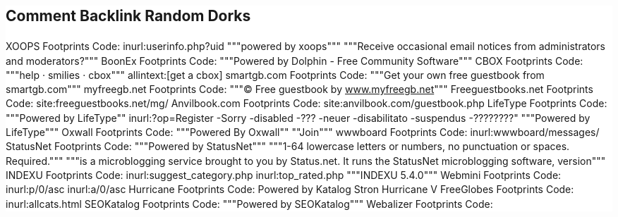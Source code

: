 ## Comment Backlink Random Dorks

XOOPS Footprints
Code:
inurl:userinfo.php?uid
"""powered by xoops"""
"""Receive occasional email notices from administrators and moderators?"""
BoonEx Footprints
Code:
"""Powered by Dolphin - Free Community Software"""
CBOX Footprints
Code:
"""help · smilies · cbox"""
allintext:[get a cbox]
smartgb.com Footprints
Code:
"""Get your own free guestbook from smartgb.com"""
myfreegb.net Footprints
Code:
"""© Free guestbook by www.myfreegb.net"""
Freeguestbooks.net Footprints
Code:
site:freeguestbooks.net/mg/
Anvilbook.com Footprints
Code:
site:anvilbook.com/guestbook.php
LifeType Footprints
Code:
"""Powered by LifeType"" inurl:?op=Register -Sorry -disabled -??? -neuer -disabilitato -suspendus -????????"
"""Powered by LifeType"""
Oxwall Footprints
Code:
"""Powered By Oxwall"" ""Join"""
wwwboard Footprints
Code:
inurl:wwwboard/messages/
StatusNet Footprints
Code:
"""Powered by StatusNet"""
"""1-64 lowercase letters or numbers, no punctuation or spaces. Required."""
"""is a microblogging service brought to you by Status.net. It runs the StatusNet microblogging software, version"""
INDEXU Footprints
Code:
inurl:suggest_category.php
inurl:top_rated.php
"""INDEXU 5.4.0"""
Webmini Footprints
Code:
inurl:p/0/asc
inurl:a/0/asc
Hurricane Footprints
Code:
Powered by Katalog Stron Hurricane V
FreeGlobes Footprints
Code:
inurl:allcats.html
SEOKatalog Footprints
Code:
"""Powered by SEOKatalog"""
Webalizer Footprints
Code: